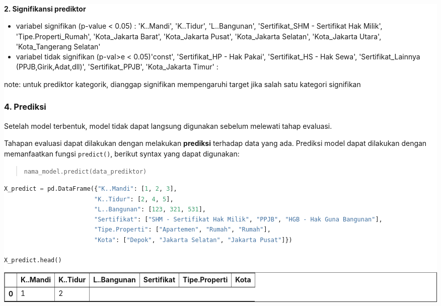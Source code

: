 **2. Signifikansi prediktor**
   - variabel signifikan (p-value < 0.05) : 'K..Mandi', 'K..Tidur', 'L..Bangunan',
       'Sertifikat_SHM - Sertifikat Hak Milik', 'Tipe.Properti_Rumah',
       'Kota_Jakarta Barat', 'Kota_Jakarta Pusat', 'Kota_Jakarta Selatan',
       'Kota_Jakarta Utara', 'Kota_Tangerang Selatan'
   - variabel tidak signifikan (p-val>e < 0.05)'const', 'Sertifikat_HP - Hak Pakai', 'Sertifikat_HS - Hak Sewa',
       'Sertifikat_Lainnya (PPJB,Girik,Adat,dll)', 'Sertifikat_PPJB',
       'Kota_Jakarta Timur' : 

note: untuk prediktor kategorik, dianggap signifikan mempengaruhi target jika salah satu kategori signifikan

### 4. Prediksi

Setelah model terbentuk, model tidak dapat langsung digunakan sebelum melewati tahap evaluasi.

Tahapan evaluasi dapat dilakukan dengan melakukan **prediksi** terhadap data yang ada. Prediksi model dapat dilakukan dengan memanfaatkan fungsi `predict()`, berikut syntax yang dapat digunakan:

> `nama_model.predict(data_prediktor)`


```python
X_predict = pd.DataFrame({"K..Mandi": [1, 2, 3],
                         "K..Tidur": [2, 4, 5],
                         "L..Bangunan": [123, 321, 531],
                         "Sertifikat": ["SHM - Sertifikat Hak Milik", "PPJB", "HGB - Hak Guna Bangunan"],
                         "Tipe.Properti": ["Apartemen", "Rumah", "Rumah"],
                         "Kota": ["Depok", "Jakarta Selatan", "Jakarta Pusat"]})

X_predict.head()
```




<div>
<style scoped>
    .dataframe tbody tr th:only-of-type {
        vertical-align: middle;
    }

    .dataframe tbody tr th {
        vertical-align: top;
    }

    .dataframe thead th {
        text-align: right;
    }
</style>
<table border="1" class="dataframe">
  <thead>
    <tr style="text-align: right;">
      <th></th>
      <th>K..Mandi</th>
      <th>K..Tidur</th>
      <th>L..Bangunan</th>
      <th>Sertifikat</th>
      <th>Tipe.Properti</th>
      <th>Kota</th>
    </tr>
  </thead>
  <tbody>
    <tr>
      <th>0</th>
      <td>1</td>
      <td>2</td>